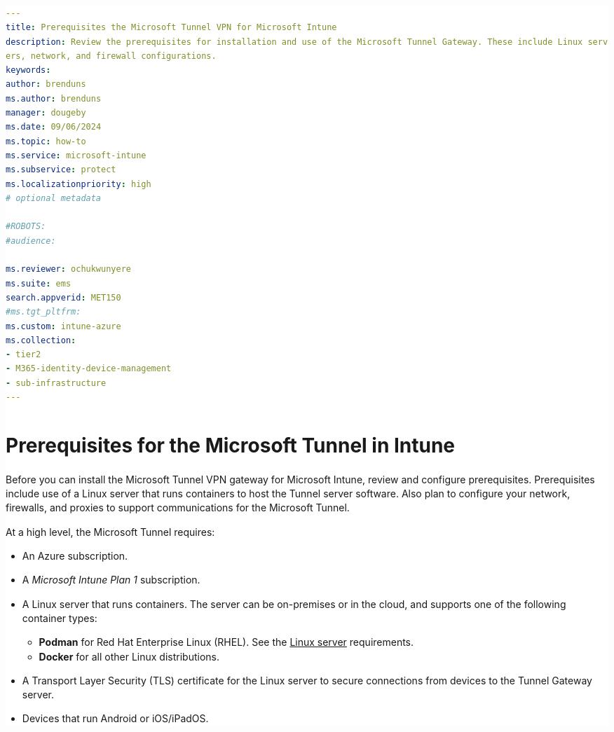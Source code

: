 ```yaml
---
title: Prerequisites the Microsoft Tunnel VPN for Microsoft Intune
description: Review the prerequisites for installation and use of the Microsoft Tunnel Gateway. These include Linux servers, network, and firewall configurations.
keywords:
author: brenduns
ms.author: brenduns
manager: dougeby
ms.date: 09/06/2024
ms.topic: how-to
ms.service: microsoft-intune
ms.subservice: protect
ms.localizationpriority: high
# optional metadata

#ROBOTS:
#audience:

ms.reviewer: ochukwunyere
ms.suite: ems
search.appverid: MET150
#ms.tgt_pltfrm:
ms.custom: intune-azure
ms.collection:
- tier2
- M365-identity-device-management
- sub-infrastructure
---
```


# Prerequisites for the Microsoft Tunnel in Intune

Before you can install the Microsoft Tunnel VPN gateway for Microsoft Intune, review and configure prerequisites. Prerequisites include use of a Linux server that runs containers to host the Tunnel server software. Also plan to configure your network, firewalls, and proxies to support communications for the Microsoft Tunnel.

At a high level, the Microsoft Tunnel requires:

- An Azure subscription.
- A *Microsoft Intune Plan 1* subscription.
- A Linux server that runs containers. The server can be on-premises or in the cloud, and supports one of the following container types:
  - **Podman** for Red Hat Enterprise Linux (RHEL). See the [Linux server](#linux-server) requirements.
  - **Docker** for all other Linux distributions.

- A Transport Layer Security (TLS) certificate for the Linux server to secure connections from devices to the Tunnel Gateway server.
- Devices that run Android or iOS/iPadOS.
